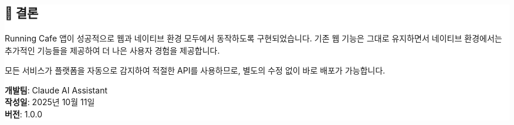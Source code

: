
## 📝 결론

Running Cafe 앱이 성공적으로 웹과 네이티브 환경 모두에서 동작하도록 구현되었습니다. 기존 웹 기능은 그대로 유지하면서 네이티브 환경에서는 추가적인 기능들을 제공하여 더 나은 사용자 경험을 제공합니다.

모든 서비스가 플랫폼을 자동으로 감지하여 적절한 API를 사용하므로, 별도의 수정 없이 바로 배포가 가능합니다.

**개발팀**: Claude AI Assistant  
**작성일**: 2025년 10월 11일  
**버전**: 1.0.0
